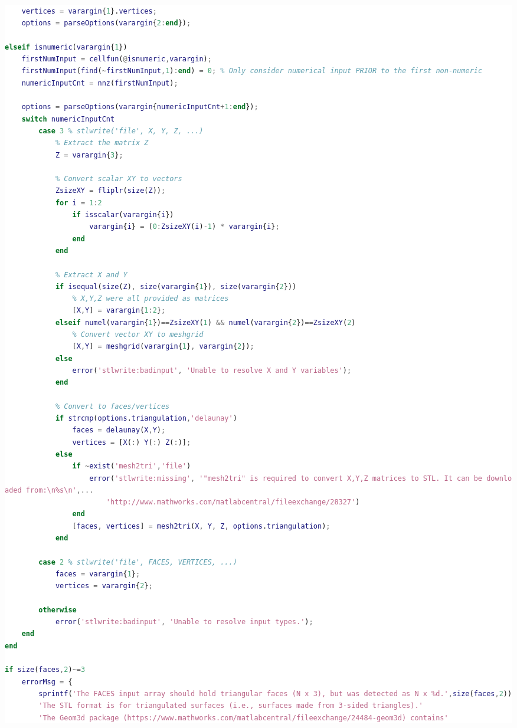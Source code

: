 ```matlab
    vertices = varargin{1}.vertices;
    options = parseOptions(varargin{2:end});
    
elseif isnumeric(varargin{1})
    firstNumInput = cellfun(@isnumeric,varargin);
    firstNumInput(find(~firstNumInput,1):end) = 0; % Only consider numerical input PRIOR to the first non-numeric
    numericInputCnt = nnz(firstNumInput);
    
    options = parseOptions(varargin{numericInputCnt+1:end});
    switch numericInputCnt
        case 3 % stlwrite('file', X, Y, Z, ...)
            % Extract the matrix Z
            Z = varargin{3};
            
            % Convert scalar XY to vectors
            ZsizeXY = fliplr(size(Z));
            for i = 1:2
                if isscalar(varargin{i})
                    varargin{i} = (0:ZsizeXY(i)-1) * varargin{i};
                end                    
            end
            
            % Extract X and Y
            if isequal(size(Z), size(varargin{1}), size(varargin{2}))
                % X,Y,Z were all provided as matrices
                [X,Y] = varargin{1:2};
            elseif numel(varargin{1})==ZsizeXY(1) && numel(varargin{2})==ZsizeXY(2)
                % Convert vector XY to meshgrid
                [X,Y] = meshgrid(varargin{1}, varargin{2});
            else
                error('stlwrite:badinput', 'Unable to resolve X and Y variables');
            end
            
            % Convert to faces/vertices
            if strcmp(options.triangulation,'delaunay')
                faces = delaunay(X,Y);
                vertices = [X(:) Y(:) Z(:)];
            else
                if ~exist('mesh2tri','file')
                    error('stlwrite:missing', '"mesh2tri" is required to convert X,Y,Z matrices to STL. It can be downloaded from:\n%s\n',...
                        'http://www.mathworks.com/matlabcentral/fileexchange/28327')
                end
                [faces, vertices] = mesh2tri(X, Y, Z, options.triangulation);
            end
            
        case 2 % stlwrite('file', FACES, VERTICES, ...)
            faces = varargin{1};
            vertices = varargin{2};
            
        otherwise
            error('stlwrite:badinput', 'Unable to resolve input types.');
    end
end

if size(faces,2)~=3
    errorMsg = {
        sprintf('The FACES input array should hold triangular faces (N x 3), but was detected as N x %d.',size(faces,2))
        'The STL format is for triangulated surfaces (i.e., surfaces made from 3-sided triangles).'
        'The Geom3d package (https://www.mathworks.com/matlabcentral/fileexchange/24484-geom3d) contains'
```